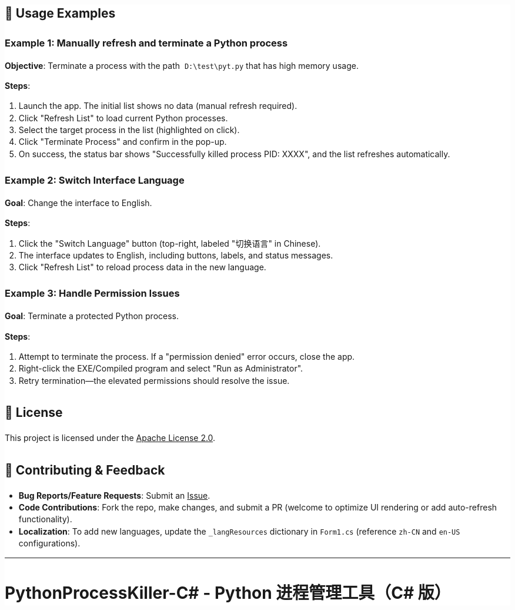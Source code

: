
## 📘 Usage Examples  

### Example 1: Manually refresh and terminate a Python process
**Objective**: Terminate a process with the path  `D:\test\pyt.py` that has high memory usage.

**Steps**:  
1. Launch the app. The initial list shows no data (manual refresh required).  
2. Click "Refresh List" to load current Python processes.  
3. Select the target process in the list (highlighted on click).  
4. Click "Terminate Process" and confirm in the pop-up.  
5. On success, the status bar shows "Successfully killed process PID: XXXX", and the list refreshes automatically.  


### Example 2: Switch Interface Language  
**Goal**: Change the interface to English.  

**Steps**:  
1. Click the "Switch Language" button (top-right, labeled "切换语言" in Chinese).  
2. The interface updates to English, including buttons, labels, and status messages.  
3. Click "Refresh List" to reload process data in the new language.  


### Example 3: Handle Permission Issues  
**Goal**: Terminate a protected Python process.  

**Steps**:  
1. Attempt to terminate the process. If a "permission denied" error occurs, close the app.  
2. Right-click the EXE/Compiled program and select "Run as Administrator".  
3. Retry termination—the elevated permissions should resolve the issue.  


## 📜 License  
This project is licensed under the [Apache License 2.0](https://github.com/add-qwq/PythonProcessKiller-Csharp/blob/main/LICENSE).  


## 🙋 Contributing & Feedback  
- **Bug Reports/Feature Requests**: Submit an [Issue](https://github.com/add-qwq/PythonProcessKiller-Csharp/issues).  
- **Code Contributions**: Fork the repo, make changes, and submit a PR (welcome to optimize UI rendering or add auto-refresh functionality).  
- **Localization**: To add new languages, update the `_langResources` dictionary in `Form1.cs` (reference `zh-CN` and `en-US` configurations).  


---  


# PythonProcessKiller-C# - Python 进程管理工具（C# 版）  

